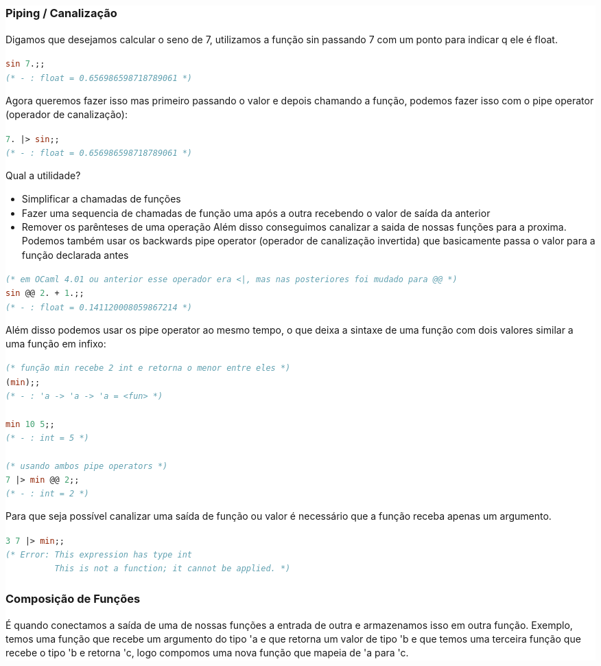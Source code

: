 ### Piping / Canalização
Digamos que desejamos calcular o seno de 7, utilizamos a função sin passando 7 com um ponto para indicar q ele é float.
```ocaml
sin 7.;;
(* - : float = 0.656986598718789061 *)
```
Agora queremos fazer isso mas primeiro passando o valor e depois chamando a função, podemos fazer isso com o pipe operator (operador de canalização):
```ocaml
7. |> sin;;
(* - : float = 0.656986598718789061 *)
```
Qual a utilidade?
- Simplificar a chamadas de funções
- Fazer uma sequencia de chamadas de função uma após a outra recebendo o valor de saída da anterior
- Remover os parênteses de uma operação
Além disso conseguimos canalizar a saida de nossas funções para a proxima. Podemos também usar os backwards pipe operator (operador de canalização invertida) que basicamente passa o valor para a função declarada antes
```ocaml
(* em OCaml 4.01 ou anterior esse operador era <|, mas nas posteriores foi mudado para @@ *)
sin @@ 2. + 1.;;
(* - : float = 0.141120008059867214 *)
```
Além disso podemos usar os pipe operator ao mesmo tempo, o que deixa a sintaxe de uma função com dois valores similar a uma função em infixo:
```ocaml
(* função min recebe 2 int e retorna o menor entre eles *)
(min);;
(* - : 'a -> 'a -> 'a = <fun> *)

min 10 5;;
(* - : int = 5 *)

(* usando ambos pipe operators *)
7 |> min @@ 2;;
(* - : int = 2 *)
```
Para que seja possível canalizar uma saída de função ou valor é necessário que a função receba apenas um argumento.
```ocaml
3 7 |> min;;
(* Error: This expression has type int
          This is not a function; it cannot be applied. *)
```

### Composição de Funções

É quando conectamos a saída de uma de nossas funções a entrada de outra e armazenamos isso em outra função. Exemplo, temos uma função que recebe um argumento do tipo 'a e que retorna um valor de tipo 'b e que temos uma terceira função que recebe o tipo 'b e retorna 'c, logo compomos uma nova função que mapeia de 'a para 'c.
